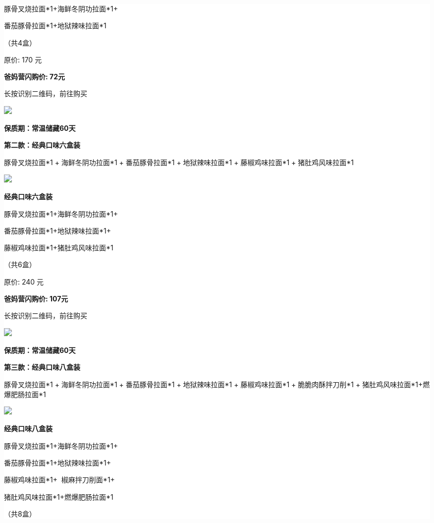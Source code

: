 豚骨叉烧拉面\*1+海鲜冬阴功拉面\*1+

番茄豚骨拉面\*1+地狱辣味拉面\*1

（共4盒）

原价: 170 元  

**爸妈营闪购价: 72元**

长按识别二维码，前往购买

![](https://images.weserv.nl/?url=https%3A//mmbiz.qpic.cn/mmbiz_gif/AcwibibqeMO8Ficu8jXPuK8icXKIBWJPdicDKJdicBmjbssYibpHmzE94bnQPgO1eUN0cibicLcLIPLw8OqJFgvWmmDW7DA/640%3Fwx_fmt%3Dgif)

**保质期：常温储藏60天**

**第二款：经典口味六盒装**

豚骨叉烧拉面\*1 + 海鲜冬阴功拉面\*1 + 番茄豚骨拉面\*1 + 地狱辣味拉面\*1 + 藤椒鸡味拉面\*1 + 猪肚鸡风味拉面\*1

![](https://images.weserv.nl/?url=https%3A//mmbiz.qpic.cn/mmbiz_jpg/0auKDFNhAB2ibsQRkcoNibgpMlcNwkQhric4FGANyPOakeJ2P5orsyIibeY82VhEPISQ6UGkj4XhAl6C1MFrG5bOkg/640%3Fwx_fmt%3Djpeg)

  

****经典口味六盒装****

豚骨叉烧拉面\*1+海鲜冬阴功拉面\*1+

番茄豚骨拉面\*1+地狱辣味拉面\*1+

藤椒鸡味拉面\*1+猪肚鸡风味拉面\*1

（共6盒）

原价: 240 元

**爸妈营闪购价: 107元**

长按识别二维码，前往购买

![](https://images.weserv.nl/?url=https%3A//mmbiz.qpic.cn/mmbiz_gif/AcwibibqeMO8Ficu8jXPuK8icXKIBWJPdicDKJdicBmjbssYibpHmzE94bnQPgO1eUN0cibicLcLIPLw8OqJFgvWmmDW7DA/640%3Fwx_fmt%3Dgif)

**保质期：常温储藏60天**

**第三款：经典口味八盒装**

豚骨叉烧拉面\*1 + 海鲜冬阴功拉面\*1 + 番茄豚骨拉面\*1 + 地狱辣味拉面\*1 + 藤椒鸡味拉面\*1 + 脆脆肉酥拌刀削\*1 + 猪肚鸡风味拉面\*1+燃爆肥肠拉面\*1

![](https://images.weserv.nl/?url=https%3A//mmbiz.qpic.cn/mmbiz_png/0auKDFNhAB2ibsQRkcoNibgpMlcNwkQhricsgRjQ0v3PrFEnlD0WuefTTIBRUFUUuN2M93icBLuSGyK1Mw1Kuh7K1g/640%3Fwx_fmt%3Dpng)

  

****经典口味八盒装****

豚骨叉烧拉面\*1+海鲜冬阴功拉面\*1+

番茄豚骨拉面\*1+地狱辣味拉面\*1+

藤椒鸡味拉面\*1+  椒麻拌刀削面\*1+

猪肚鸡风味拉面\*1+燃爆肥肠拉面\*1

（共8盒）
